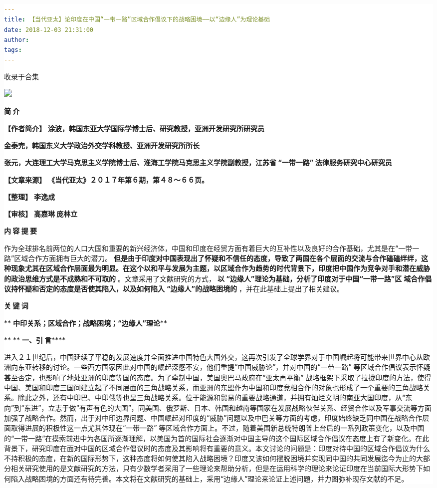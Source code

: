 ```yaml
---
title: 【当代亚太】论印度在中国“一带一路”区域合作倡议下的战略困境——以“边缘人”为理论基础
date: 2018-12-03 21:31:00
author: 
tags: 
---
```



收录于合集

![](/images/3473/2.gif)

  

**简 介**

 **【作者简介】** **涂波，韩国东亚大学国际学博士后、研究教授，亚洲开发研究所研究员**

 **金泰完，韩国东义大学政治外交学科教授、亚洲开发研究所所长**

 **张元，大连理工大学马克思主义学院博士后、淮海工学院马克思主义学院副教授，江苏省 “一带一路” 法律服务研究中心研究员**

 **【文章来源】** **《当代亚太》２０１７年第６期，第４８～６６页。**

 **【整理】** **李逸成**

 **【审核】** **高嘉琳 庞林立**

  

 **内 容 提 要**

  

作为全球排名前两位的人口大国和重要的新兴经济体，中国和印度在经贸方面有着巨大的互补性以及良好的合作基础，尤其是在“一带一路”区域合作方面拥有巨大的潜力。
**但是由于印度对中国表现出了怀疑和不信任的态度，导致了两国在各个层面的交流与合作磕磕绊绊，这种现象尤其在区域合作层面最为明显。在这个以和平与发展为主题，以区域合作为趋势的时代背景下，印度把中国作为竞争对手和潜在威胁的政治思维方式是不成熟和不可取的**
。文章采用了文献研究的方式， **以 “边缘人”理论为基础，分析了印度对于中国“一带一路”区**
**域合作倡议持怀疑和否定的态度是否使其陷入，以及如何陷入** **“边缘人”的战略困境的** ，并在此基础上提出了相关建议。

 **关 键 词**

 ** **中印关系；区域合作；战略困境；“边缘人”理论****

  

 ** ** **一、引 言******

  

进入２１世纪后，中国延续了平稳的发展速度并全面推进中国特色大国外交，这再次引发了全球学界对于中国崛起将可能带来世界中心从欧洲向东亚转移的讨论。一些西方国家因此对中国的崛起深感不安，他们重提“中国威胁论”，并对中国的“一带一路”
等区域合作倡议表示怀疑甚至否定，也影响了地处亚洲的印度等国的态度。为了牵制中国，美国奥巴马政府在“亚太再平衡”
战略框架下采取了拉拢印度的方法，使得中国、美国和印度三国间建立起了不同层面的三角战略关系，而亚洲的东盟作为中国和印度竞相合作的对象也形成了一个重要的三角战略关系。除此之外，还有中印巴、中印俄等也呈三角战略关系。位于能源和贸易的重要战略通道，并拥有灿烂文明的南亚大国印度，从“东向”到“东进”，立志于做“有声有色的大国”，同美国、俄罗斯、日本、韩国和越南等国家在发展战略伙伴关系、经贸合作以及军事交流等方面加强了战略合作。然而，出于对中印边界问题、中国崛起对印度的“威胁”问题以及中巴关等方面的考虑，印度始终缺乏同中国在战略合作层面取得进展的积极性这一点尤其体现在“一带一路”
等区域合作方面上。不过，随着美国新总统特朗普上台后的一系列政策变化，以及中国的“一带一路”在摸索前进中为各国所逐渐理解，以美国为首的国际社会逐渐对中国主导的这个国际区域合作倡议在态度上有了新变化。在此背景下，研究印度在面对中国的区域合作倡议时的态度及其影响将有重要的意义。本文讨论的问题是：印度对待中国的区域合作倡议为什么不持积极的态度，在新的国际形势下，这种态度将如何使其陷入战略困境？印度又该如何摆脱困境并实现同中国的共同发展迄今为止的大部分相关研究使用的是文献研究的方法，只有少数学者采用了一些理论来帮助分析，但是在运用科学的理论来论证印度在当前国际大形势下如何陷入战略困境的方面还有待完善。本文将在文献研究的基础上，采用“边缘人”理论来论证上述问题，并力图弥补现存文献的不足。
